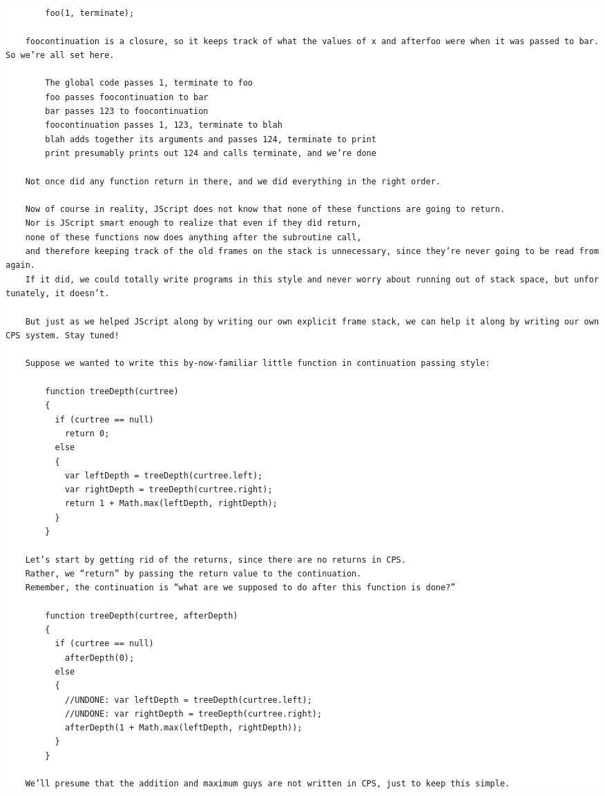             foo(1, terminate);

        foocontinuation is a closure, so it keeps track of what the values of x and afterfoo were when it was passed to bar.  So we’re all set here. 

            The global code passes 1, terminate to foo  
            foo passes foocontinuation to bar
            bar passes 123 to foocontinuation  
            foocontinuation passes 1, 123, terminate to blah
            blah adds together its arguments and passes 124, terminate to print
            print presumably prints out 124 and calls terminate, and we’re done

        Not once did any function return in there, and we did everything in the right order.

        Now of course in reality, JScript does not know that none of these functions are going to return. 
        Nor is JScript smart enough to realize that even if they did return, 
        none of these functions now does anything after the subroutine call, 
        and therefore keeping track of the old frames on the stack is unnecessary, since they’re never going to be read from again. 
        If it did, we could totally write programs in this style and never worry about running out of stack space, but unfortunately, it doesn’t.

        But just as we helped JScript along by writing our own explicit frame stack, we can help it along by writing our own CPS system. Stay tuned!

        Suppose we wanted to write this by-now-familiar little function in continuation passing style:
        
            function treeDepth(curtree)
            {
              if (curtree == null)
                return 0;
              else
              {
                var leftDepth = treeDepth(curtree.left);
                var rightDepth = treeDepth(curtree.right);
                return 1 + Math.max(leftDepth, rightDepth);
              }
            }

        Let’s start by getting rid of the returns, since there are no returns in CPS.
        Rather, we “return” by passing the return value to the continuation.
        Remember, the continuation is “what are we supposed to do after this function is done?”

            function treeDepth(curtree, afterDepth)
            {
              if (curtree == null)
                afterDepth(0);
              else
              {
                //UNDONE: var leftDepth = treeDepth(curtree.left);
                //UNDONE: var rightDepth = treeDepth(curtree.right);
                afterDepth(1 + Math.max(leftDepth, rightDepth));
              }
            }

        We’ll presume that the addition and maximum guys are not written in CPS, just to keep this simple.
        